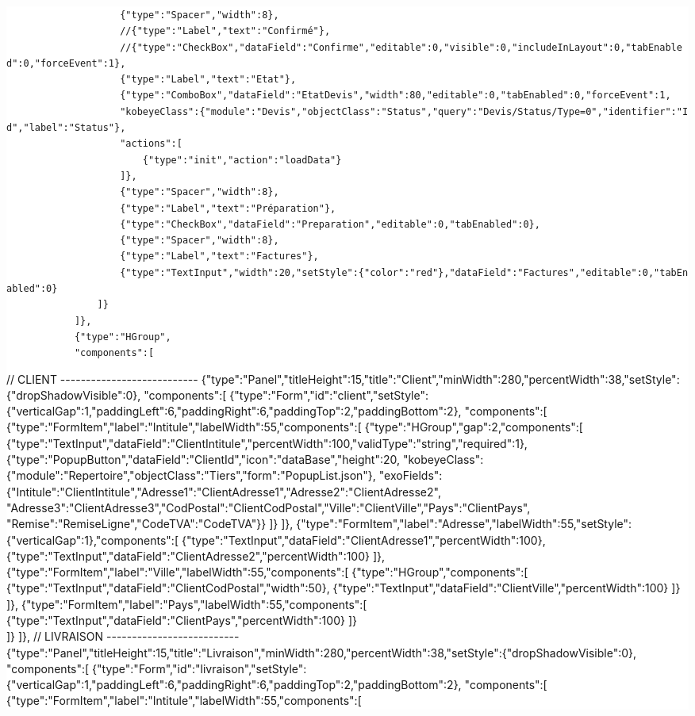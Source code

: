 						{"type":"Spacer","width":8},
						//{"type":"Label","text":"Confirmé"},
						//{"type":"CheckBox","dataField":"Confirme","editable":0,"visible":0,"includeInLayout":0,"tabEnabled":0,"forceEvent":1},
						{"type":"Label","text":"Etat"},
						{"type":"ComboBox","dataField":"EtatDevis","width":80,"editable":0,"tabEnabled":0,"forceEvent":1,
						"kobeyeClass":{"module":"Devis","objectClass":"Status","query":"Devis/Status/Type=0","identifier":"Id","label":"Status"},
						"actions":[
							{"type":"init","action":"loadData"}
						]},
						{"type":"Spacer","width":8},
						{"type":"Label","text":"Préparation"},
						{"type":"CheckBox","dataField":"Preparation","editable":0,"tabEnabled":0},
						{"type":"Spacer","width":8},
						{"type":"Label","text":"Factures"},
						{"type":"TextInput","width":20,"setStyle":{"color":"red"},"dataField":"Factures","editable":0,"tabEnabled":0}
					]}
				]},
				{"type":"HGroup",
				"components":[
// CLIENT ---------------------------
					{"type":"Panel","titleHeight":15,"title":"Client","minWidth":280,"percentWidth":38,"setStyle":{"dropShadowVisible":0},
					"components":[
						{"type":"Form","id":"client","setStyle":{"verticalGap":1,"paddingLeft":6,"paddingRight":6,"paddingTop":2,"paddingBottom":2},
						"components":[
							{"type":"FormItem","label":"Intitule","labelWidth":55,"components":[
								{"type":"HGroup","gap":2,"components":[
									{"type":"TextInput","dataField":"ClientIntitule","percentWidth":100,"validType":"string","required":1},
									{"type":"PopupButton","dataField":"ClientId","icon":"dataBase","height":20,
									"kobeyeClass":{"module":"Repertoire","objectClass":"Tiers","form":"PopupList.json"},
									"exoFields":{"Intitule":"ClientIntitule","Adresse1":"ClientAdresse1","Adresse2":"ClientAdresse2",
									"Adresse3":"ClientAdresse3","CodPostal":"ClientCodPostal","Ville":"ClientVille","Pays":"ClientPays",
									"Remise":"RemiseLigne","CodeTVA":"CodeTVA"}}
								]}
							]},
							{"type":"FormItem","label":"Adresse","labelWidth":55,"setStyle":{"verticalGap":1},"components":[
								{"type":"TextInput","dataField":"ClientAdresse1","percentWidth":100},
								{"type":"TextInput","dataField":"ClientAdresse2","percentWidth":100}
							]},
							{"type":"FormItem","label":"Ville","labelWidth":55,"components":[
								{"type":"HGroup","components":[
									{"type":"TextInput","dataField":"ClientCodPostal","width":50},
									{"type":"TextInput","dataField":"ClientVille","percentWidth":100}
								]}
							]},
							{"type":"FormItem","label":"Pays","labelWidth":55,"components":[
								{"type":"TextInput","dataField":"ClientPays","percentWidth":100}
							]}							
						]}
					]},
// LIVRAISON --------------------------
					{"type":"Panel","titleHeight":15,"title":"Livraison","minWidth":280,"percentWidth":38,"setStyle":{"dropShadowVisible":0},
					"components":[
						{"type":"Form","id":"livraison","setStyle":{"verticalGap":1,"paddingLeft":6,"paddingRight":6,"paddingTop":2,"paddingBottom":2},
						"components":[
							{"type":"FormItem","label":"Intitule","labelWidth":55,"components":[